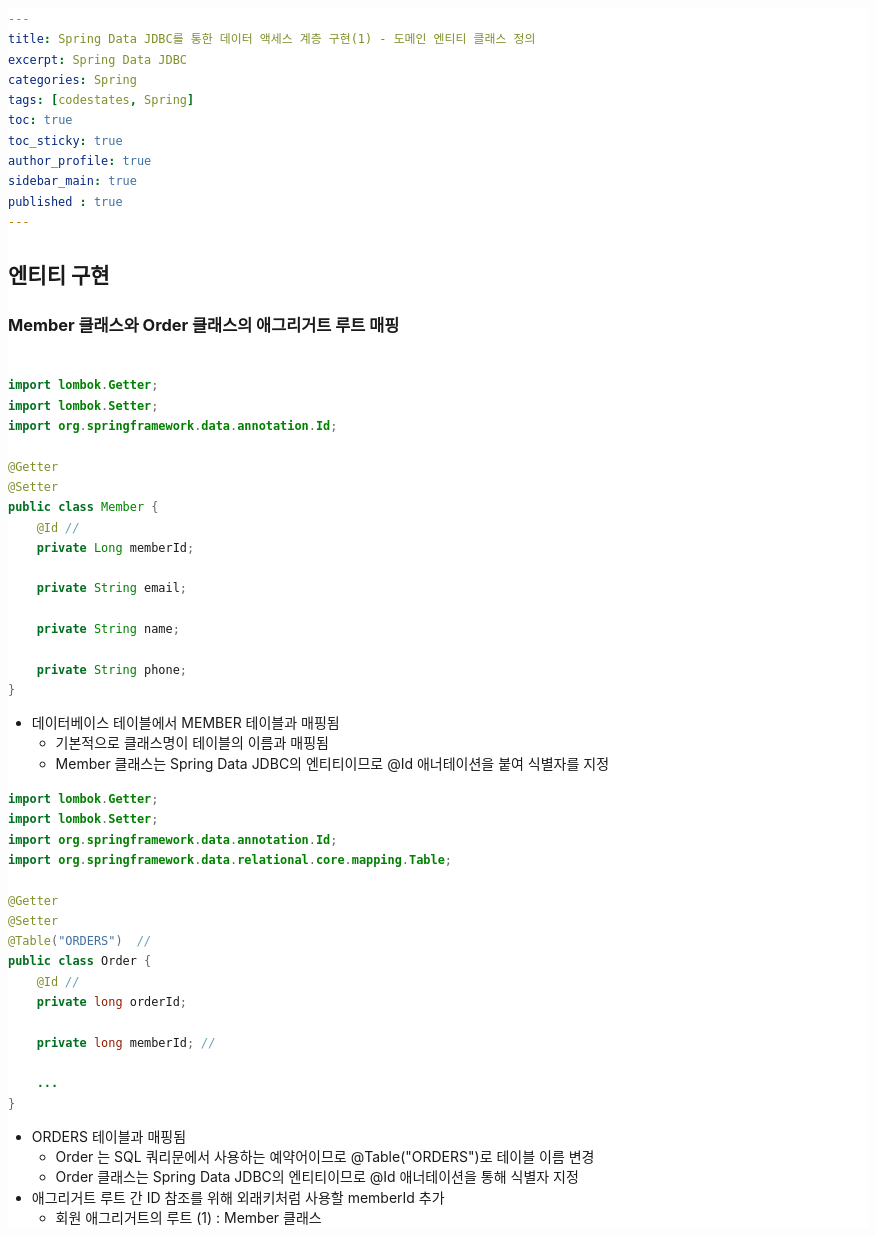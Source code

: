 ```yaml
---
title: Spring Data JDBC를 통한 데이터 액세스 계층 구현(1) - 도메인 엔티티 클래스 정의
excerpt: Spring Data JDBC
categories: Spring
tags: [codestates, Spring]
toc: true
toc_sticky: true
author_profile: true
sidebar_main: true
published : true
---
```


## 엔티티 구현

### Member 클래스와 Order 클래스의 애그리거트 루트 매핑

```java

import lombok.Getter;
import lombok.Setter;
import org.springframework.data.annotation.Id;

@Getter
@Setter
public class Member {
    @Id //
    private Long memberId;

    private String email;

    private String name;

    private String phone;
}
```
- 데이터베이스 테이블에서 MEMBER 테이블과 매핑됨
  - 기본적으로 클래스명이 테이블의 이름과 매핑됨
  - Member 클래스는 Spring Data JDBC의 엔티티이므로 @Id 애너테이션을 붙여 식별자를 지정
  

```java
import lombok.Getter;
import lombok.Setter;
import org.springframework.data.annotation.Id;
import org.springframework.data.relational.core.mapping.Table;

@Getter
@Setter
@Table("ORDERS")  // 
public class Order {
    @Id //
    private long orderId;

    private long memberId; //

    ...
}
```
- ORDERS 테이블과 매핑됨
  - Order 는 SQL 쿼리문에서 사용하는 예약어이므로 @Table("ORDERS")로 테이블 이름 변경
  - Order 클래스는 Spring Data JDBC의 엔티티이므로 @Id 애너테이션을 통해 식별자 지정 
- 애그리거트 루트 간 ID 참조를 위해 외래키처럼 사용할 memberId 추가
  - 회원 애그리거트의 루트 (1) : Member 클래스 
